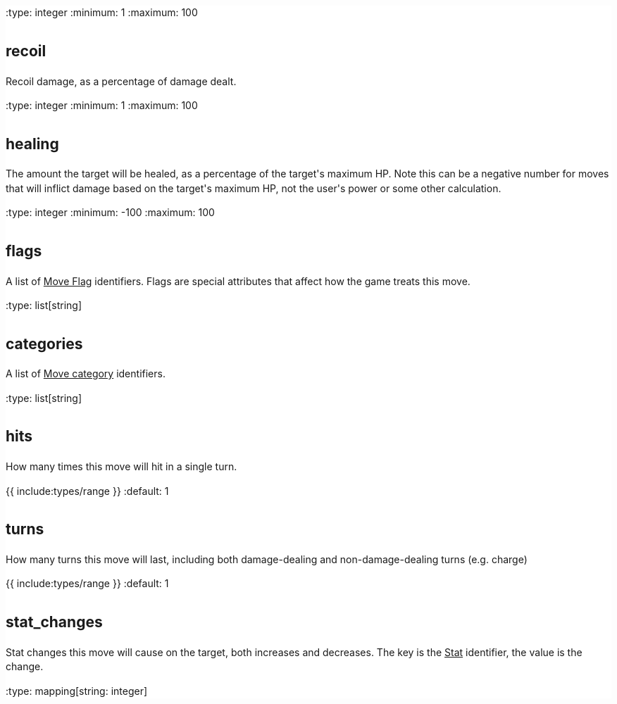 :type: integer
:minimum: 1
:maximum: 100

## recoil
Recoil damage, as a percentage of damage dealt.

:type: integer
:minimum: 1
:maximum: 100

## healing
The amount the target will be healed, as a percentage of the target's maximum
HP.  Note this can be a negative number for moves that will inflict damage based
on the target's maximum HP, not the user's power or some other calculation.

:type: integer
:minimum: -100
:maximum: 100

## flags
A list of [Move Flag](move_flag.md) identifiers.  Flags are special attributes
that affect how the game treats this move.

:type: list\[string\]

## categories
A list of [Move category](move_category.md) identifiers.

:type: list\[string\]

## hits
How many times this move will hit in a single turn.

{{ include:types/range }}
:default: 1

## turns
How many turns this move will last, including both damage-dealing and
non-damage-dealing turns (e.g. charge)

{{ include:types/range }}
:default: 1

## stat_changes
Stat changes this move will cause on the target, both increases and decreases.
The key is the [Stat](stat.md) identifier, the value is the change.

:type: mapping\[string: integer\]
